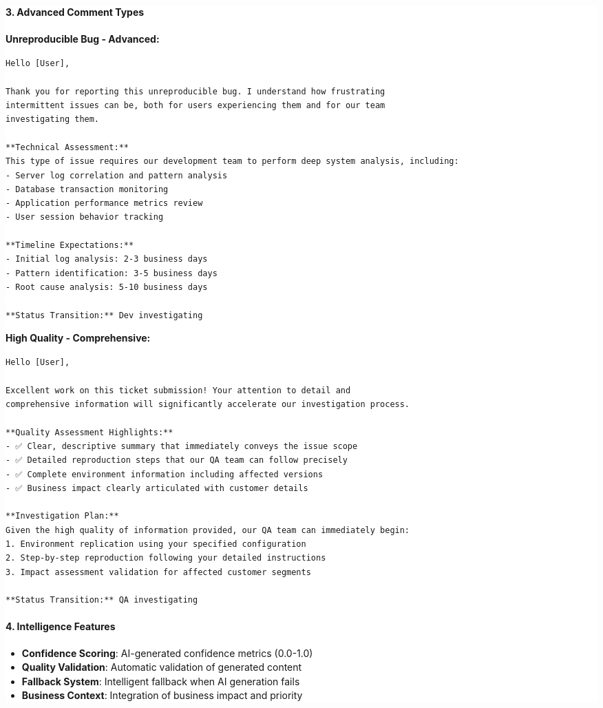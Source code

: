#### **3. Advanced Comment Types**

**Unreproducible Bug - Advanced:**
```
Hello [User],

Thank you for reporting this unreproducible bug. I understand how frustrating 
intermittent issues can be, both for users experiencing them and for our team 
investigating them.

**Technical Assessment:**
This type of issue requires our development team to perform deep system analysis, including:
- Server log correlation and pattern analysis
- Database transaction monitoring  
- Application performance metrics review
- User session behavior tracking

**Timeline Expectations:**
- Initial log analysis: 2-3 business days
- Pattern identification: 3-5 business days
- Root cause analysis: 5-10 business days

**Status Transition:** Dev investigating
```

**High Quality - Comprehensive:**
```
Hello [User],

Excellent work on this ticket submission! Your attention to detail and 
comprehensive information will significantly accelerate our investigation process.

**Quality Assessment Highlights:**
- ✅ Clear, descriptive summary that immediately conveys the issue scope
- ✅ Detailed reproduction steps that our QA team can follow precisely
- ✅ Complete environment information including affected versions
- ✅ Business impact clearly articulated with customer details

**Investigation Plan:**
Given the high quality of information provided, our QA team can immediately begin:
1. Environment replication using your specified configuration
2. Step-by-step reproduction following your detailed instructions
3. Impact assessment validation for affected customer segments

**Status Transition:** QA investigating
```

#### **4. Intelligence Features**
- **Confidence Scoring**: AI-generated confidence metrics (0.0-1.0)
- **Quality Validation**: Automatic validation of generated content
- **Fallback System**: Intelligent fallback when AI generation fails
- **Business Context**: Integration of business impact and priority
